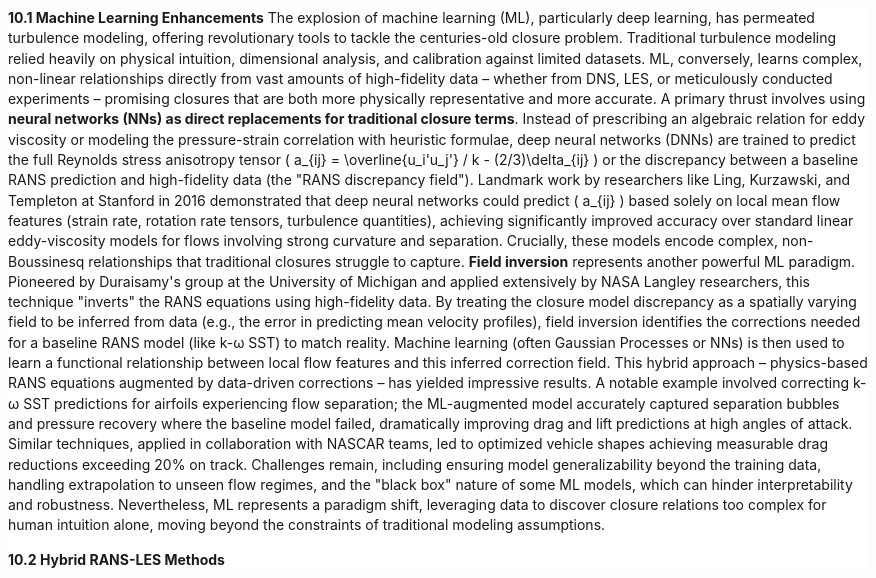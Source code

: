 **10.1 Machine Learning Enhancements**
The explosion of machine learning (ML), particularly deep learning, has permeated turbulence modeling, offering revolutionary tools to tackle the centuries-old closure problem. Traditional turbulence modeling relied heavily on physical intuition, dimensional analysis, and calibration against limited datasets. ML, conversely, learns complex, non-linear relationships directly from vast amounts of high-fidelity data – whether from DNS, LES, or meticulously conducted experiments – promising closures that are both more physically representative and more accurate. A primary thrust involves using **neural networks (NNs) as direct replacements for traditional closure terms**. Instead of prescribing an algebraic relation for eddy viscosity or modeling the pressure-strain correlation with heuristic formulae, deep neural networks (DNNs) are trained to predict the full Reynolds stress anisotropy tensor \( a_{ij} = \overline{u_i'u_j'} / k - (2/3)\delta_{ij} \) or the discrepancy between a baseline RANS prediction and high-fidelity data (the "RANS discrepancy field"). Landmark work by researchers like Ling, Kurzawski, and Templeton at Stanford in 2016 demonstrated that deep neural networks could predict \( a_{ij} \) based solely on local mean flow features (strain rate, rotation rate tensors, turbulence quantities), achieving significantly improved accuracy over standard linear eddy-viscosity models for flows involving strong curvature and separation. Crucially, these models encode complex, non-Boussinesq relationships that traditional closures struggle to capture. **Field inversion** represents another powerful ML paradigm. Pioneered by Duraisamy's group at the University of Michigan and applied extensively by NASA Langley researchers, this technique "inverts" the RANS equations using high-fidelity data. By treating the closure model discrepancy as a spatially varying field to be inferred from data (e.g., the error in predicting mean velocity profiles), field inversion identifies the corrections needed for a baseline RANS model (like k-ω SST) to match reality. Machine learning (often Gaussian Processes or NNs) is then used to learn a functional relationship between local flow features and this inferred correction field. This hybrid approach – physics-based RANS equations augmented by data-driven corrections – has yielded impressive results. A notable example involved correcting k-ω SST predictions for airfoils experiencing flow separation; the ML-augmented model accurately captured separation bubbles and pressure recovery where the baseline model failed, dramatically improving drag and lift predictions at high angles of attack. Similar techniques, applied in collaboration with NASCAR teams, led to optimized vehicle shapes achieving measurable drag reductions exceeding 20% on track. Challenges remain, including ensuring model generalizability beyond the training data, handling extrapolation to unseen flow regimes, and the "black box" nature of some ML models, which can hinder interpretability and robustness. Nevertheless, ML represents a paradigm shift, leveraging data to discover closure relations too complex for human intuition alone, moving beyond the constraints of traditional modeling assumptions.

**10.2 Hybrid RANS-LES Methods**